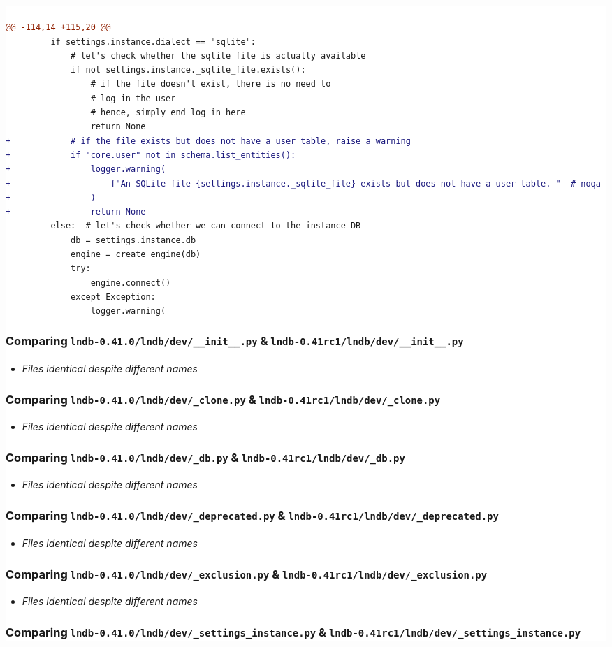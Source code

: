 ```diff
 
@@ -114,14 +115,20 @@
         if settings.instance.dialect == "sqlite":
             # let's check whether the sqlite file is actually available
             if not settings.instance._sqlite_file.exists():
                 # if the file doesn't exist, there is no need to
                 # log in the user
                 # hence, simply end log in here
                 return None
+            # if the file exists but does not have a user table, raise a warning
+            if "core.user" not in schema.list_entities():
+                logger.warning(
+                    f"An SQLite file {settings.instance._sqlite_file} exists but does not have a user table. "  # noqa
+                )
+                return None
         else:  # let's check whether we can connect to the instance DB
             db = settings.instance.db
             engine = create_engine(db)
             try:
                 engine.connect()
             except Exception:
                 logger.warning(
```

### Comparing `lndb-0.41.0/lndb/dev/__init__.py` & `lndb-0.41rc1/lndb/dev/__init__.py`

 * *Files identical despite different names*

### Comparing `lndb-0.41.0/lndb/dev/_clone.py` & `lndb-0.41rc1/lndb/dev/_clone.py`

 * *Files identical despite different names*

### Comparing `lndb-0.41.0/lndb/dev/_db.py` & `lndb-0.41rc1/lndb/dev/_db.py`

 * *Files identical despite different names*

### Comparing `lndb-0.41.0/lndb/dev/_deprecated.py` & `lndb-0.41rc1/lndb/dev/_deprecated.py`

 * *Files identical despite different names*

### Comparing `lndb-0.41.0/lndb/dev/_exclusion.py` & `lndb-0.41rc1/lndb/dev/_exclusion.py`

 * *Files identical despite different names*

### Comparing `lndb-0.41.0/lndb/dev/_settings_instance.py` & `lndb-0.41rc1/lndb/dev/_settings_instance.py`

